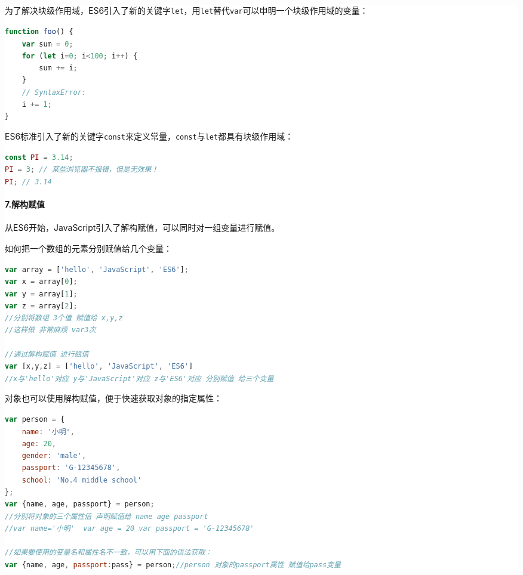为了解决块级作用域，ES6引入了新的关键字`let`，用`let`替代`var`可以申明一个块级作用域的变量：

```js
function foo() {
    var sum = 0;
    for (let i=0; i<100; i++) {
        sum += i;
    }
    // SyntaxError:
    i += 1;
}
```

ES6标准引入了新的关键字`const`来定义常量，`const`与`let`都具有块级作用域：

```js
const PI = 3.14;
PI = 3; // 某些浏览器不报错，但是无效果！
PI; // 3.14
```

#### 7.解构赋值

从ES6开始，JavaScript引入了解构赋值，可以同时对一组变量进行赋值。

如何把一个数组的元素分别赋值给几个变量：

```js
var array = ['hello', 'JavaScript', 'ES6'];
var x = array[0];
var y = array[1];
var z = array[2];
//分别将数组 3个值 赋值给 x,y,z 
//这样做 非常麻烦 var3次

//通过解构赋值 进行赋值
var [x,y,z] = ['hello', 'JavaScript', 'ES6']
//x与'hello'对应 y与'JavaScript'对应 z与'ES6'对应 分别赋值 给三个变量
```

对象也可以使用解构赋值，便于快速获取对象的指定属性：

```js
var person = {
    name: '小明',
    age: 20,
    gender: 'male',
    passport: 'G-12345678',
    school: 'No.4 middle school'
};
var {name, age, passport} = person;
//分别将对象的三个属性值 声明赋值给 name age passport
//var name='小明'  var age = 20 var passport = 'G-12345678' 

//如果要使用的变量名和属性名不一致，可以用下面的语法获取：
var {name, age, passport:pass} = person;//person 对象的passport属性 赋值给pass变量
```
